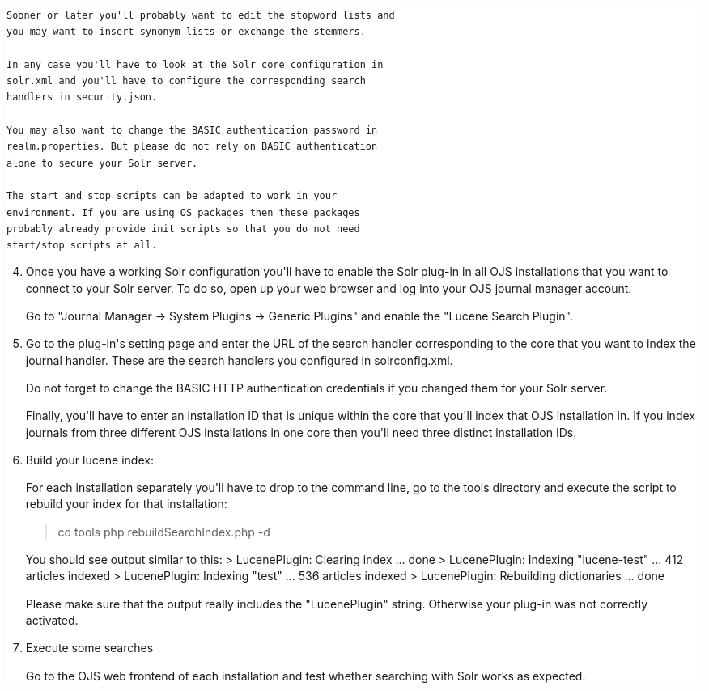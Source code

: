     Sooner or later you'll probably want to edit the stopword lists and
    you may want to insert synonym lists or exchange the stemmers.

    In any case you'll have to look at the Solr core configuration in
    solr.xml and you'll have to configure the corresponding search
    handlers in security.json.

    You may also want to change the BASIC authentication password in
    realm.properties. But please do not rely on BASIC authentication
    alone to secure your Solr server.

    The start and stop scripts can be adapted to work in your
    environment. If you are using OS packages then these packages
    probably already provide init scripts so that you do not need
    start/stop scripts at all.

4)  Once you have a working Solr configuration you'll have to enable the
    Solr plug-in in all OJS installations that you want to connect to
    your Solr server. To do so, open up your web browser and log into
    your OJS journal manager account.

    Go to "Journal Manager -\> System Plugins -\> Generic Plugins" and
    enable the "Lucene Search Plugin".

5)  Go to the plug-in's setting page and enter the URL of the search
    handler corresponding to the core that you want to index the journal
    handler. These are the search handlers you configured in
    solrconfig.xml.

    Do not forget to change the BASIC HTTP authentication credentials if
    you changed them for your Solr server.

    Finally, you'll have to enter an installation ID that is unique
    within the core that you'll index that OJS installation in. If you
    index journals from three different OJS installations in one core
    then you'll need three distinct installation IDs.

6)  Build your lucene index:

    For each installation separately you'll have to drop to the command
    line, go to the tools directory and execute the script to rebuild
    your index for that installation:

    > cd tools php rebuildSearchIndex.php -d

    You should see output similar to this: \> LucenePlugin: Clearing
    index ... done \> LucenePlugin: Indexing "lucene-test" ... 412
    articles indexed \> LucenePlugin: Indexing "test" ... 536 articles
    indexed \> LucenePlugin: Rebuilding dictionaries ... done

    Please make sure that the output really includes the "LucenePlugin"
    string. Otherwise your plug-in was not correctly activated.

7)  Execute some searches

    Go to the OJS web frontend of each installation and test whether
    searching with Solr works as expected.
